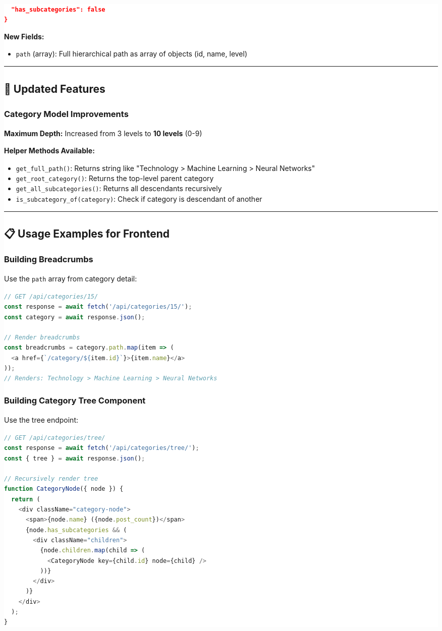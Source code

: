 ```json
  "has_subcategories": false
}
```

**New Fields:**
- `path` (array): Full hierarchical path as array of objects (id, name, level)

---

## 🔧 Updated Features

### Category Model Improvements

**Maximum Depth:** Increased from 3 levels to **10 levels** (0-9)

**Helper Methods Available:**
- `get_full_path()`: Returns string like "Technology > Machine Learning > Neural Networks"
- `get_root_category()`: Returns the top-level parent category
- `get_all_subcategories()`: Returns all descendants recursively
- `is_subcategory_of(category)`: Check if category is descendant of another

---

## 📋 Usage Examples for Frontend

### Building Breadcrumbs

Use the `path` array from category detail:

```javascript
// GET /api/categories/15/
const response = await fetch('/api/categories/15/');
const category = await response.json();

// Render breadcrumbs
const breadcrumbs = category.path.map(item => (
  <a href={`/category/${item.id}`}>{item.name}</a>
));
// Renders: Technology > Machine Learning > Neural Networks
```

### Building Category Tree Component

Use the tree endpoint:

```javascript
// GET /api/categories/tree/
const response = await fetch('/api/categories/tree/');
const { tree } = await response.json();

// Recursively render tree
function CategoryNode({ node }) {
  return (
    <div className="category-node">
      <span>{node.name} ({node.post_count})</span>
      {node.has_subcategories && (
        <div className="children">
          {node.children.map(child => (
            <CategoryNode key={child.id} node={child} />
          ))}
        </div>
      )}
    </div>
  );
}
```